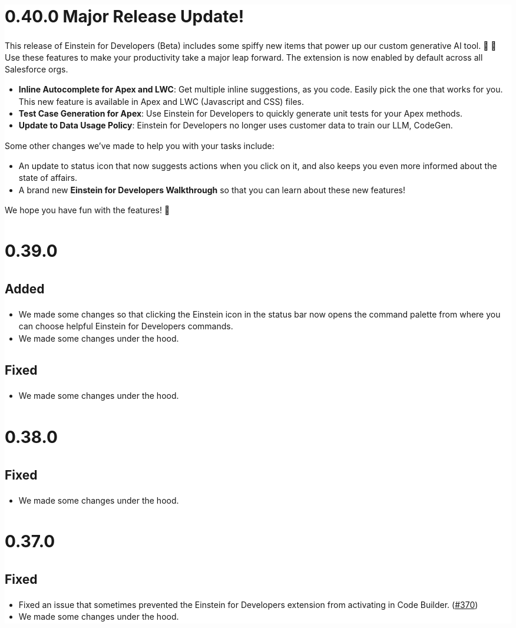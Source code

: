 # 0.40.0 Major Release Update!

This release of Einstein for Developers (Beta) includes some spiffy new items that power up our custom generative AI tool. :tada: :tada: Use these features to make your productivity take a major leap forward. The extension is now enabled by default across all Salesforce orgs.

- **Inline Autocomplete for Apex and LWC**: Get multiple inline suggestions, as you code. Easily pick the one that works for you. This new feature is available in Apex and LWC (Javascript and CSS) files.
- **Test Case Generation for Apex**: Use Einstein for Developers to quickly generate unit tests for your Apex methods.
- **Update to Data Usage Policy**: Einstein for Developers no longer uses customer data to train our LLM, CodeGen.

Some other changes we’ve made to help you with your tasks include:

- An update to status icon that now suggests actions when you click on it, and also keeps you even more informed about the state of affairs.
- A brand new **Einstein for Developers Walkthrough** so that you can learn about these new features!

We hope you have fun with the features! :tada:

# 0.39.0

## Added

- We made some changes so that clicking the Einstein icon in the status bar now opens the command palette from where you can choose helpful Einstein for Developers commands.
- We made some changes under the hood.

## Fixed

- We made some changes under the hood.

# 0.38.0

## Fixed

- We made some changes under the hood.

# 0.37.0

## Fixed

- Fixed an issue that sometimes prevented the Einstein for Developers extension from activating in Code Builder. ([#370](https://github.com/forcedotcom/Einstein-GPT-for-Developers/issues/370))
- We made some changes under the hood.
